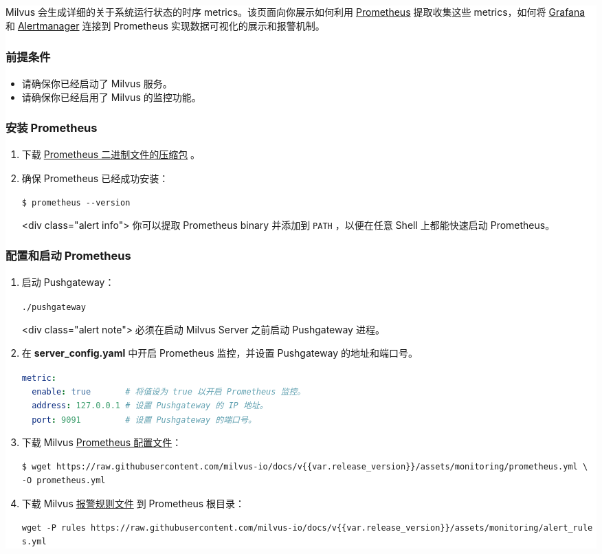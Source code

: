 Milvus 会生成详细的关于系统运行状态的时序 metrics。该页面向你展示如何利用 [Prometheus](https://prometheus.io/) 提取收集这些 metrics，如何将 [Grafana](https://grafana.com/) 和 [Alertmanager](https://prometheus.io/docs/alerting/alertmanager/) 连接到 Prometheus 实现数据可视化的展示和报警机制。

### 前提条件

- 请确保你已经启动了 Milvus 服务。
- 请确保你已经启用了 Milvus 的监控功能。

### 安装 Prometheus

1. 下载 [Prometheus 二进制文件的压缩包](https://prometheus.io/download/) 。

2. 确保 Prometheus 已经成功安装：

   ```shell
   $ prometheus --version
   ```

   <div class="alert info">
   你可以提取 Prometheus binary 并添加到 <code>PATH</code> ，以便在任意 Shell 上都能快速启动 Prometheus。
   </div>

### 配置和启动 Prometheus

1. 启动 Pushgateway：

    ```shell
    ./pushgateway
    ```

    <div class="alert note">
    必须在启动 Milvus Server 之前启动 Pushgateway 进程。
    </div>
    
2. 在 **server_config.yaml** 中开启 Prometheus 监控，并设置 Pushgateway 的地址和端口号。

    ```yaml
    metric:
      enable: true       # 将值设为 true 以开启 Prometheus 监控。
      address: 127.0.0.1 # 设置 Pushgateway 的 IP 地址。
      port: 9091         # 设置 Pushgateway 的端口号。
    ```

3. 下载 Milvus [Prometheus 配置文件](https://github.com/milvus-io/docs/blob/v{{var.release_version}}/assets/monitoring/prometheus.yml)：

   ```shell
   $ wget https://raw.githubusercontent.com/milvus-io/docs/v{{var.release_version}}/assets/monitoring/prometheus.yml \ -O prometheus.yml
   ```

4. 下载 Milvus [报警规则文件](https://github.com/milvus-io/docs/blob/v{{var.release_version}}/assets/monitoring/alert_rules.yml) 到  Prometheus 根目录：

   ```shell
   wget -P rules https://raw.githubusercontent.com/milvus-io/docs/v{{var.release_version}}/assets/monitoring/alert_rules.yml
   ```
